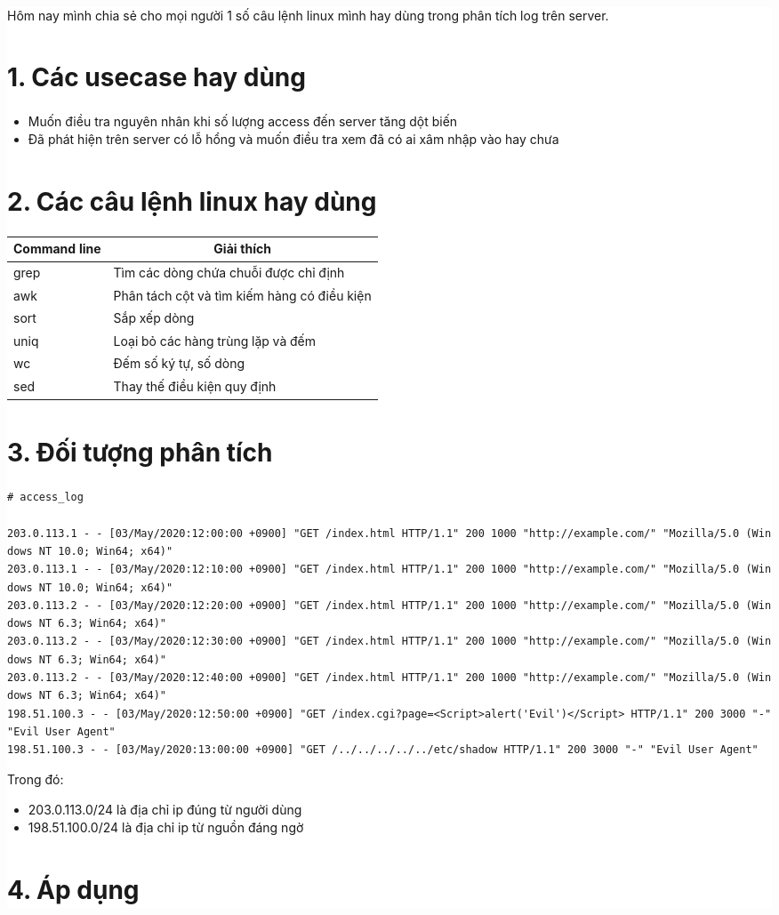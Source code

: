 Hôm nay mình chia sẻ cho mọi người 1 số câu lệnh linux mình hay dùng trong phân tích log trên server.

# 1. Các usecase hay dùng  
- Muốn điều tra nguyên nhân khi số lượng access đến server tăng dột biến
- Đã phát hiện trên server có lỗ hổng và muốn điều tra xem đã có ai xâm nhập vào hay chưa

# 2. Các câu lệnh linux hay dùng

| Command line  |  Giải thích  |
| ---- | ---- |
|  grep  |  Tìm các dòng chứa chuỗi được chỉ định |
|  awk  |  Phân tách cột và tìm kiếm hàng có điều kiện |
| sort | Sắp xếp dòng |
| uniq | Loại bỏ các hàng trùng lặp và đếm |
| wc | Đếm số ký tự, số dòng |
| sed | Thay thế điều kiện quy định |

# 3. Đối tượng phân tích

```
# access_log

203.0.113.1 - - [03/May/2020:12:00:00 +0900] "GET /index.html HTTP/1.1" 200 1000 "http://example.com/" "Mozilla/5.0 (Windows NT 10.0; Win64; x64)"
203.0.113.1 - - [03/May/2020:12:10:00 +0900] "GET /index.html HTTP/1.1" 200 1000 "http://example.com/" "Mozilla/5.0 (Windows NT 10.0; Win64; x64)"
203.0.113.2 - - [03/May/2020:12:20:00 +0900] "GET /index.html HTTP/1.1" 200 1000 "http://example.com/" "Mozilla/5.0 (Windows NT 6.3; Win64; x64)"
203.0.113.2 - - [03/May/2020:12:30:00 +0900] "GET /index.html HTTP/1.1" 200 1000 "http://example.com/" "Mozilla/5.0 (Windows NT 6.3; Win64; x64)"
203.0.113.2 - - [03/May/2020:12:40:00 +0900] "GET /index.html HTTP/1.1" 200 1000 "http://example.com/" "Mozilla/5.0 (Windows NT 6.3; Win64; x64)"
198.51.100.3 - - [03/May/2020:12:50:00 +0900] "GET /index.cgi?page=<Script>alert('Evil')</Script> HTTP/1.1" 200 3000 "-" "Evil User Agent"
198.51.100.3 - - [03/May/2020:13:00:00 +0900] "GET /../../../../../etc/shadow HTTP/1.1" 200 3000 "-" "Evil User Agent"
```

Trong đó:  
- 203.0.113.0/24 là địa chỉ ip đúng từ người dùng
- 198.51.100.0/24 là địa chỉ ip từ nguồn đáng ngờ

# 4. Áp dụng
